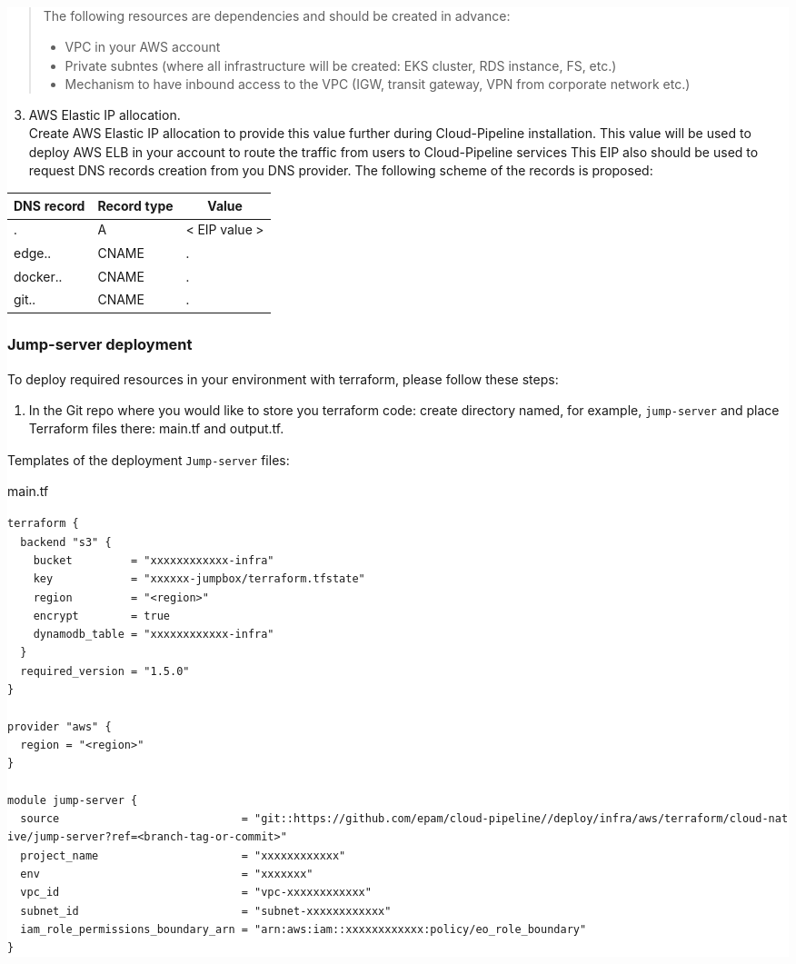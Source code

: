 > The following resources are dependencies and should be created in advance:
> * VPC in your AWS account
> * Private subntes (where all infrastructure will be created: EKS cluster, RDS instance, FS, etc.)
> * Mechanism to have inbound access to the VPC (IGW, transit gateway, VPN from corporate network etc.)

3. AWS Elastic IP allocation. <br>
   Create AWS Elastic IP allocation to provide this value further during Cloud-Pipeline installation.
   This value will be used to deploy AWS ELB in your account to route the traffic from users to Cloud-Pipeline services
   This EIP also should be used to request DNS records creation from you DNS provider. The following scheme of the
   records is proposed:

| DNS record                                 | Record type | Value                               |
|--------------------------------------------|-------------|-------------------------------------|
| <cloud-pipeline-name>.<your-domain>        | A           | < EIP value >                       |
| edge.<cloud-pipeline-name>.<your-domain>   | CNAME       | <cloud-pipeline-name>.<your-domain> |
| docker.<cloud-pipeline-name>.<your-domain> | CNAME       | <cloud-pipeline-name>.<your-domain> |
| git.<cloud-pipeline-name>.<your-domain>    | CNAME       | <cloud-pipeline-name>.<your-domain> |

### Jump-server deployment

To deploy required resources in your environment with terraform, please follow these steps:

1. In the Git repo where you would like to store you terraform code: create directory named, for example,
   `jump-server` and place Terraform files there: main.tf and output.tf.

Templates of the deployment `Jump-server` files:

main.tf

```hcl
terraform {
  backend "s3" {
    bucket         = "xxxxxxxxxxxx-infra"
    key            = "xxxxxx-jumpbox/terraform.tfstate"
    region         = "<region>"
    encrypt        = true
    dynamodb_table = "xxxxxxxxxxxx-infra"
  }
  required_version = "1.5.0"
}

provider "aws" {
  region = "<region>"
}

module jump-server {
  source                            = "git::https://github.com/epam/cloud-pipeline//deploy/infra/aws/terraform/cloud-native/jump-server?ref=<branch-tag-or-commit>"
  project_name                      = "xxxxxxxxxxxx"
  env                               = "xxxxxxx"
  vpc_id                            = "vpc-xxxxxxxxxxxx"
  subnet_id                         = "subnet-xxxxxxxxxxxx"
  iam_role_permissions_boundary_arn = "arn:aws:iam::xxxxxxxxxxxx:policy/eo_role_boundary"
}
```
